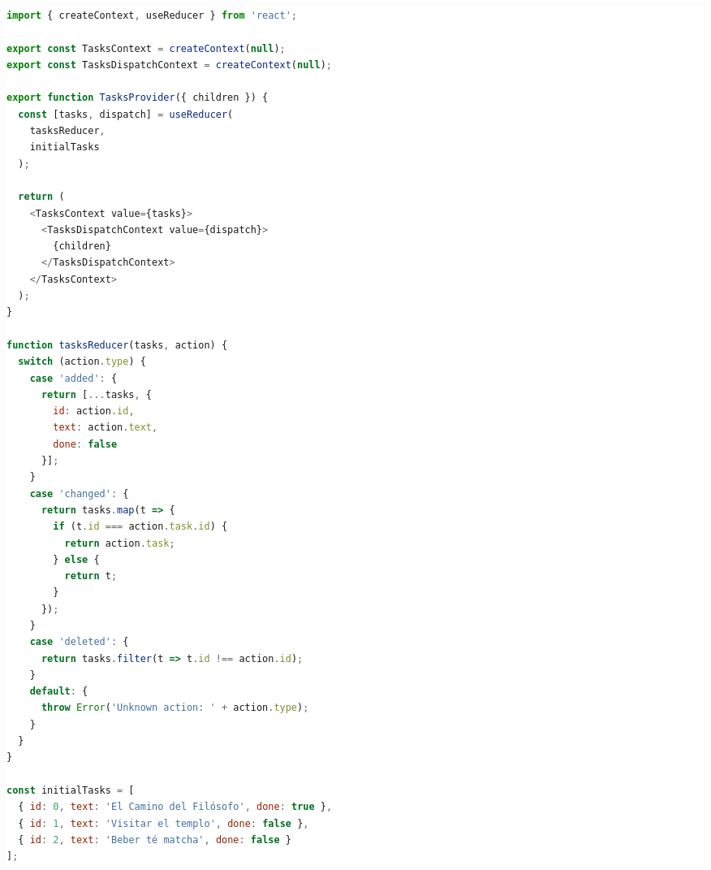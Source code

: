 ```js src/TasksContext.js
import { createContext, useReducer } from 'react';

export const TasksContext = createContext(null);
export const TasksDispatchContext = createContext(null);

export function TasksProvider({ children }) {
  const [tasks, dispatch] = useReducer(
    tasksReducer,
    initialTasks
  );

  return (
    <TasksContext value={tasks}>
      <TasksDispatchContext value={dispatch}>
        {children}
      </TasksDispatchContext>
    </TasksContext>
  );
}

function tasksReducer(tasks, action) {
  switch (action.type) {
    case 'added': {
      return [...tasks, {
        id: action.id,
        text: action.text,
        done: false
      }];
    }
    case 'changed': {
      return tasks.map(t => {
        if (t.id === action.task.id) {
          return action.task;
        } else {
          return t;
        }
      });
    }
    case 'deleted': {
      return tasks.filter(t => t.id !== action.id);
    }
    default: {
      throw Error('Unknown action: ' + action.type);
    }
  }
}

const initialTasks = [
  { id: 0, text: 'El Camino del Filósofo', done: true },
  { id: 1, text: 'Visitar el templo', done: false },
  { id: 2, text: 'Beber té matcha', done: false }
];
```
